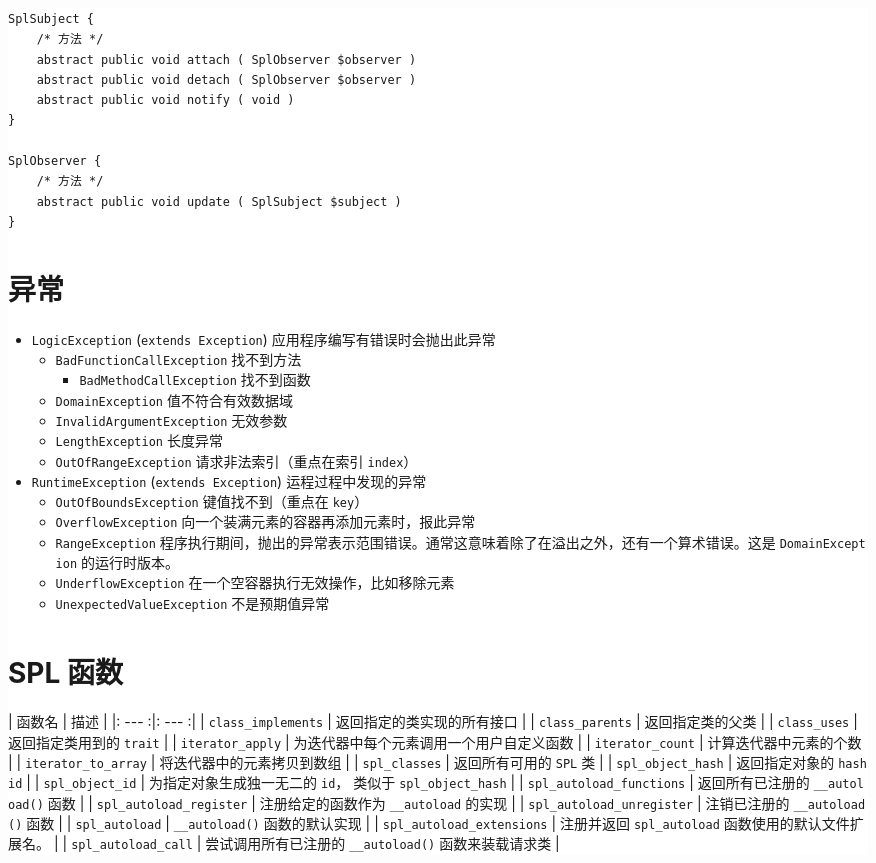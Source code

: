 ```
SplSubject {
    /* 方法 */
    abstract public void attach ( SplObserver $observer )
    abstract public void detach ( SplObserver $observer )
    abstract public void notify ( void )
}

SplObserver {
    /* 方法 */
    abstract public void update ( SplSubject $subject )
}
```


# 异常

- `LogicException` (`extends Exception`) 应用程序编写有错误时会抛出此异常
    - `BadFunctionCallException` 找不到方法
        - `BadMethodCallException` 找不到函数
    - `DomainException` 值不符合有效数据域
    - `InvalidArgumentException` 无效参数
    - `LengthException` 长度异常
    - `OutOfRangeException` 请求非法索引（重点在索引 `index`）
- `RuntimeException` (`extends Exception`) 运程过程中发现的异常
    - `OutOfBoundsException` 键值找不到（重点在 `key`）
    - `OverflowException` 向一个装满元素的容器再添加元素时，报此异常
    - `RangeException` 
      程序执行期间，抛出的异常表示范围错误。通常这意味着除了在溢出之外，还有一个算术错误。这是 `DomainException` 的运行时版本。
    - `UnderflowException` 在一个空容器执行无效操作，比如移除元素
    - `UnexpectedValueException` 不是预期值异常

# SPL 函数

| 函数名 | 描述 |
|: --- :|: --- :|
| `class_implements` | 返回指定的类实现的所有接口  |
| `class_parents` |  返回指定类的父类 |
| `class_uses` |  返回指定类用到的 `trait` |
| `iterator_apply` | 为迭代器中每个元素调用一个用户自定义函数 |
| `iterator_count` | 计算迭代器中元素的个数 |
| `iterator_to_array` | 将迭代器中的元素拷贝到数组 |
| `spl_classes` |  返回所有可用的 `SPL` 类 |
| `spl_object_hash` | 返回指定对象的 `hash id`  |
| `spl_object_id` | 为指定对象生成独一无二的 `id`， 类似于 `spl_object_hash` |
| `spl_autoload_functions` | 返回所有已注册的 `__autoload()` 函数 |
| `spl_autoload_register` |  注册给定的函数作为 `__autoload` 的实现 |
| `spl_autoload_unregister` | 注销已注册的 `__autoload()` 函数 |
| `spl_autoload` |  `__autoload()` 函数的默认实现 |
| `spl_autoload_extensions` | 注册并返回 `spl_autoload` 函数使用的默认文件扩展名。 |
| `spl_autoload_call` | 尝试调用所有已注册的 `__autoload()` 函数来装载请求类 |